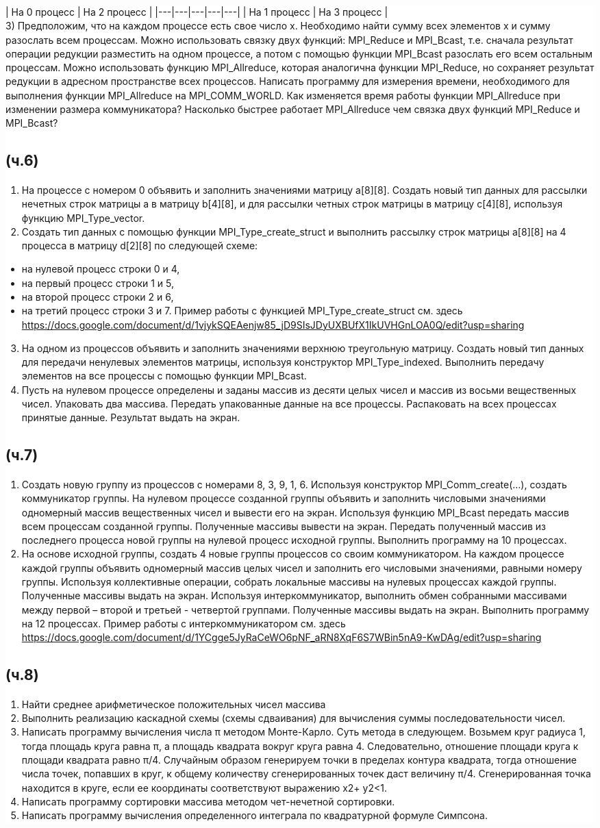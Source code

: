 | На 0 процесс  |  На 2 процесс |
|---|---|---|---|---|
|  На 1 процесс | 
На 3 процесс  |   
3) Предположим, что на каждом процессе есть свое число х. Необходимо найти сумму всех элементов х и сумму разослать всем процессам. Можно использовать связку двух функций: MPI_Reduce и MPI_Bcast, т.е. сначала результат операции редукции разместить на одном процессе, а потом с помощью функции MPI_Bcast разослать его всем остальным процессам. Можно использовать функцию MPI_Allreduce, которая аналогична функции MPI_Reduce, но сохраняет результат редукции в адресном пространстве всех процессов. Написать программу для измерения времени, необходимого для выполнения функции MPI_Allreduce на MPI_COMM_WORLD. Как изменяется время работы функции MPI_Allreduce при изменении размера коммуникатора? Насколько быстрее работает MPI_Allreduce чем связка двух функций MPI_Reduce и MPI_Bcast?

## (ч.6)
1) На процессе с номером 0 объявить и заполнить значениями матрицу a[8][8]. Создать новый тип данных для рассылки нечетных строк матрицы а в матрицу b[4][8], и для рассылки четных строк матрицы в матрицу c[4][8], используя функцию MPI_Type_vector.
2) Создать тип данных с помощью функции MPI_Type_create_struct и выполнить рассылку строк матрицы a[8][8] на 4 процесса в матрицу d[2][8] по следующей схеме:
* на нулевой процесс строки 0 и 4,
* на первый процесс строки 1 и 5,
* на второй процесс строки 2 и 6,
* на третий процесс строки 3 и 7.
Пример работы с функцией MPI_Type_create_struct см. здесь
https://docs.google.com/document/d/1vjykSQEAenjw85_jD9SIsJDyUXBUfX1IkUVHGnLOA0Q/edit?usp=sharing
3) На одном из процессов объявить и заполнить значениями верхнюю треугольную матрицу. Создать новый тип данных для передачи ненулевых элементов матрицы, используя конструктор MPI_Type_indexed. Выполнить передачу элементов на все процессы с помощью функции MPI_Bcast.
4) Пусть на нулевом процессе определены и заданы массив из десяти целых чисел и массив из восьми вещественных чисел. Упаковать два массива. Передать упакованные данные на все процессы. Распаковать на всех процессах принятые данные. Результат выдать на экран.

## (ч.7)
1) Создать новую группу из процессов с номерами 8, 3, 9, 1, 6. Используя конструктор MPI_Comm_create(…), создать коммуникатор группы. На нулевом процессе созданной группы объявить и заполнить числовыми значениями одномерный массив вещественных чисел и вывести его на экран. Используя функцию MPI_Bcast передать массив всем процессам созданной группы. Полученные массивы вывести на экран. Передать полученный массив из последнего процесса новой группы на нулевой процесс исходной группы. Выполнить программу на 10 процессах.
2) На основе исходной группы, создать 4 новые группы процессов со своим коммуникатором. На каждом процессе каждой группы объявить одномерный массив целых чисел и заполнить его числовыми значениями, равными номеру группы. Используя коллективные операции, собрать локальные массивы на нулевых   процессах каждой группы. Полученные массивы выдать на экран. Используя интеркоммуникатор, выполнить обмен собранными массивами между     первой – второй и третьей - четвертой группами.  Полученные массивы выдать на экран. Выполнить программу на 12 процессах.	Пример работы с интеркоммуникатором см. здесь
 https://docs.google.com/document/d/1YCgge5JyRaCeWO6pNF_aRN8XqF6S7WBin5nA9-KwDAg/edit?usp=sharing

## (ч.8)
1) Найти среднее арифметическое положительных чисел массива
2) Выполнить реализацию каскадной схемы (схемы сдваивания) для вычисления суммы последовательности чисел.
3) Написать программу вычисления числа π методом Монте-Карло. Суть метода в следующем. Возьмем круг радиуса 1, тогда площадь круга равна π, а площадь квадрата вокруг круга равна 4. Следовательно, отношение площади круга к площади квадрата равно π/4. Случайным образом генерируем точки в пределах контура квадрата, тогда отношение числа точек, попавших в круг, к общему количеству сгенерированных точек даст величину π/4. Сгенерированная точка находится в круге, если ее координаты соответствуют выражению x2+ y2<1. 
4) Написать программу сортировки массива методом чет-нечетной сортировки.
5) Написать программу вычисления определенного интеграла по квадратурной формуле Симпсона.
